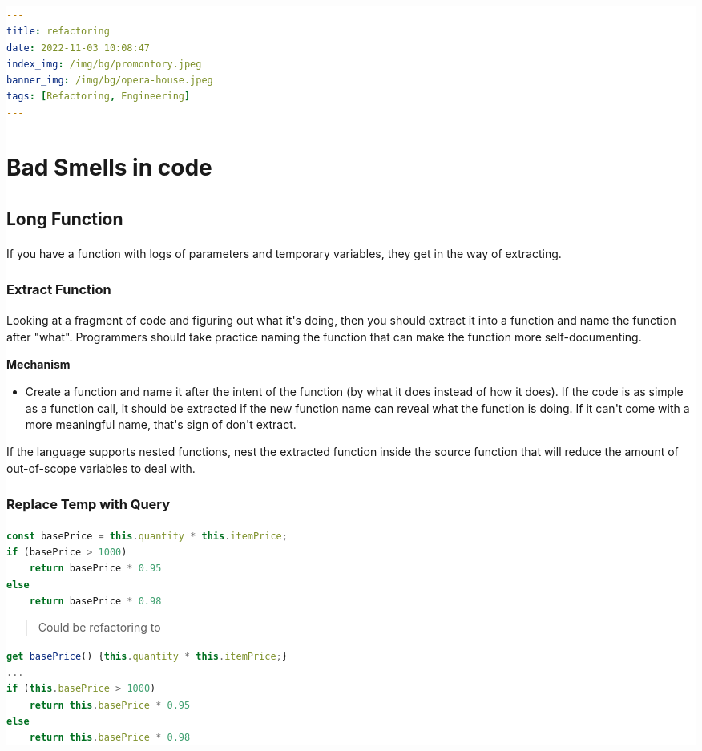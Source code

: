```yaml
---
title: refactoring
date: 2022-11-03 10:08:47
index_img: /img/bg/promontory.jpeg
banner_img: /img/bg/opera-house.jpeg
tags: [Refactoring, Engineering]
---
```


# Bad Smells in code

## Long Function

If you have a function with logs of parameters and temporary variables, they get in the way of extracting.

### Extract Function

Looking at a fragment of code and figuring out what it's doing, then you should extract it into a function and name the function after "what". Programmers should take practice naming the function that can make the function more self-documenting.

**Mechanism**

- Create a function and name it after the intent of the function (by what it does instead of how it does). If the code is as simple as a function call, it should be extracted if the new function name can reveal what the function is doing. If it can't come with a more meaningful name, that's sign of don't extract.

If the language supports nested functions, nest the extracted function inside the source function that will reduce the amount of out-of-scope variables to deal with.

### Replace Temp with Query

```JavaScript
const basePrice = this.quantity * this.itemPrice;
if (basePrice > 1000)
    return basePrice * 0.95
else 
    return basePrice * 0.98
```

> Could be refactoring to

```JavaScript
get basePrice() {this.quantity * this.itemPrice;}
...
if (this.basePrice > 1000)
    return this.basePrice * 0.95
else 
    return this.basePrice * 0.98
```
